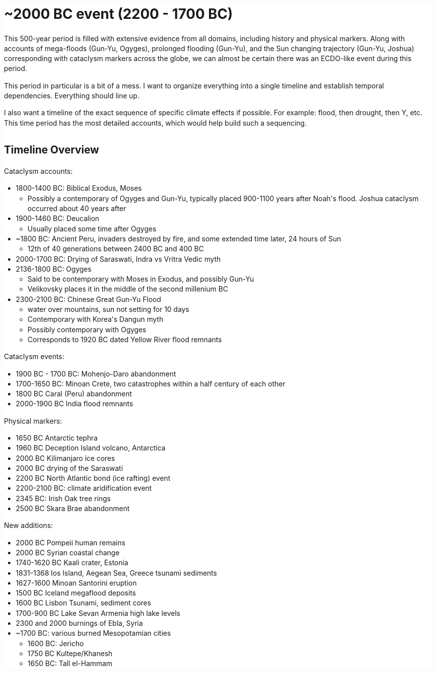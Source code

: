 # ~2000 BC event (2200 - 1700 BC)

This 500-year period is filled with extensive evidence from all domains, including history and physical markers. Along with accounts of mega-floods (Gun-Yu, Ogyges), prolonged flooding (Gun-Yu), and the Sun changing trajectory (Gun-Yu, Joshua) corresponding with cataclysm markers across the globe, we can almost be certain there was an ECDO-like event during this period.

This period in particular is a bit of a mess. I want to organize everything into a single timeline and establish temporal dependencies. Everything should line up.

I also want a timeline of the exact sequence of specific climate effects if possible. For example: flood, then drought, then Y, etc. This time period has the most detailed accounts, which would help build such a sequencing.

## Timeline Overview

Cataclysm accounts:
- 1800-1400 BC: Biblical Exodus, Moses
	- Possibly a contemporary of Ogyges and Gun-Yu, typically placed 900-1100 years after Noah's flood. Joshua cataclysm occurred about 40 years after
- 1900-1460 BC: Deucalion
	- Usually placed some time after Ogyges
- ~1800 BC: Ancient Peru, invaders destroyed by fire, and some extended time later, 24 hours of Sun
    - 12th of 40 generations between 2400 BC and 400 BC
- 2000-1700 BC: Drying of Saraswati, Indra vs Vritra Vedic myth
- 2136-1800 BC: Ogyges
	- Said to be contemporary with Moses in Exodus, and possibly Gun-Yu
	- Velikovsky places it in the middle of the second millenium BC
- 2300-2100 BC: Chinese Great Gun-Yu Flood
	- water over mountains, sun not setting for 10 days
	- Contemporary with Korea's Dangun myth
	- Possibly contemporary with Ogyges
	- Corresponds to 1920 BC dated Yellow River flood remnants

Cataclysm events:
- 1900 BC - 1700 BC: Mohenjo-Daro abandonment
- 1700-1650 BC: Minoan Crete, two catastrophes within a half century of each other
- 1800 BC Caral (Peru) abandonment
- 2000-1900 BC India flood remnants

Physical markers:
- 1650 BC Antarctic tephra
- 1960 BC Deception Island volcano, Antarctica
- 2000 BC Kilimanjaro ice cores
- 2000 BC drying of the Saraswati
- 2200 BC North Atlantic bond (ice rafting) event
- 2200-2100 BC: climate aridification event
- 2345 BC: Irish Oak tree rings
- 2500 BC Skara Brae abandonment

New additions:
- 2000 BC Pompeii human remains
- 2000 BC Syrian coastal change
- 1740-1620 BC Kaali crater, Estonia
- 1831-1368 Ios Island, Aegean Sea, Greece tsunami sediments
- 1627-1600 Minoan Santorini eruption
- 1500 BC Iceland megaflood deposits
- 1600 BC Lisbon Tsunami, sediment cores
- 1700-900 BC Lake Sevan Armenia high lake levels
- 2300 and 2000 burnings of Ebla, Syria
- ~1700 BC: various burned Mesopotamian cities
	- 1600 BC: Jericho
	- 1750 BC Kultepe/Khanesh
	- 1650 BC: Tall el-Hammam